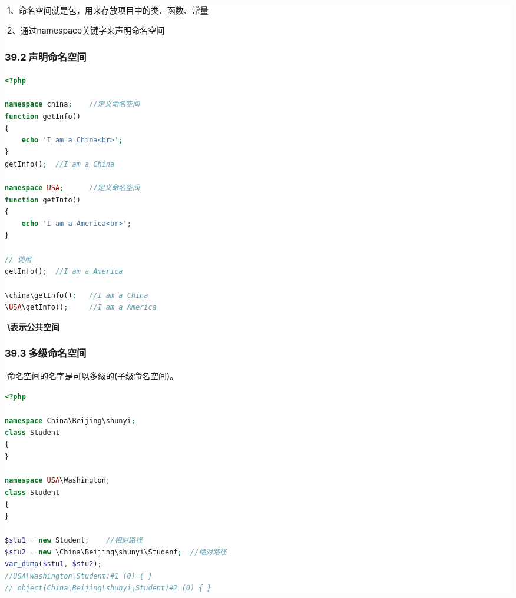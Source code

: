 ​	1、命名空间就是包，用来存放项目中的类、函数、常量

​	2、通过namespace关键字来声明命名空间

### 	39.2 声明命名空间

```php
<?php

namespace china;    //定义命名空间
function getInfo()
{
    echo 'I am a China<br>';
}
getInfo();  //I am a China

namespace USA;      //定义命名空间
function getInfo()
{
    echo 'I am a America<br>';
}

// 调用
getInfo();  //I am a America

\china\getInfo();   //I am a China
\USA\getInfo();     //I am a America

```

​	**\表示公共空间**

### 	39.3 多级命名空间

​	命名空间的名字是可以多级的(子级命名空间)。

```php
<?php

namespace China\Beijing\shunyi;
class Student
{
}

namespace USA\Washington;
class Student
{
}

$stu1 = new Student;    //相对路径
$stu2 = new \China\Beijing\shunyi\Student;  //绝对路径
var_dump($stu1, $stu2);
//USA\Washington\Student)#1 (0) { }
// object(China\Beijing\shunyi\Student)#2 (0) { }
```
